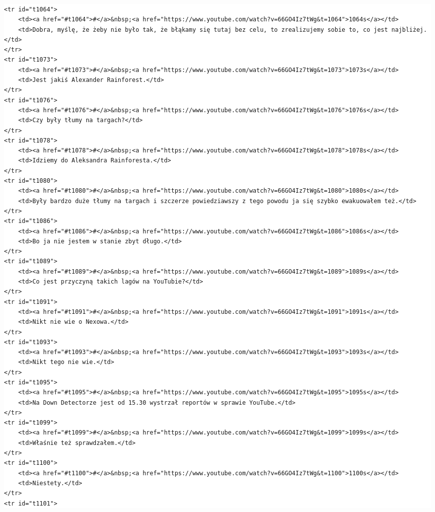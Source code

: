     <tr id="t1064">
        <td><a href="#t1064">#</a>&nbsp;<a href="https://www.youtube.com/watch?v=66GO4Iz7tWg&t=1064">1064s</a></td>
        <td>Dobra, myślę, że żeby nie było tak, że błąkamy się tutaj bez celu, to zrealizujemy sobie to, co jest najbliżej.</td>
    </tr>
    <tr id="t1073">
        <td><a href="#t1073">#</a>&nbsp;<a href="https://www.youtube.com/watch?v=66GO4Iz7tWg&t=1073">1073s</a></td>
        <td>Jest jakiś Alexander Rainforest.</td>
    </tr>
    <tr id="t1076">
        <td><a href="#t1076">#</a>&nbsp;<a href="https://www.youtube.com/watch?v=66GO4Iz7tWg&t=1076">1076s</a></td>
        <td>Czy były tłumy na targach?</td>
    </tr>
    <tr id="t1078">
        <td><a href="#t1078">#</a>&nbsp;<a href="https://www.youtube.com/watch?v=66GO4Iz7tWg&t=1078">1078s</a></td>
        <td>Idziemy do Aleksandra Rainforesta.</td>
    </tr>
    <tr id="t1080">
        <td><a href="#t1080">#</a>&nbsp;<a href="https://www.youtube.com/watch?v=66GO4Iz7tWg&t=1080">1080s</a></td>
        <td>Były bardzo duże tłumy na targach i szczerze powiedziawszy z tego powodu ja się szybko ewakuowałem też.</td>
    </tr>
    <tr id="t1086">
        <td><a href="#t1086">#</a>&nbsp;<a href="https://www.youtube.com/watch?v=66GO4Iz7tWg&t=1086">1086s</a></td>
        <td>Bo ja nie jestem w stanie zbyt długo.</td>
    </tr>
    <tr id="t1089">
        <td><a href="#t1089">#</a>&nbsp;<a href="https://www.youtube.com/watch?v=66GO4Iz7tWg&t=1089">1089s</a></td>
        <td>Co jest przyczyną takich lagów na YouTubie?</td>
    </tr>
    <tr id="t1091">
        <td><a href="#t1091">#</a>&nbsp;<a href="https://www.youtube.com/watch?v=66GO4Iz7tWg&t=1091">1091s</a></td>
        <td>Nikt nie wie o Nexowa.</td>
    </tr>
    <tr id="t1093">
        <td><a href="#t1093">#</a>&nbsp;<a href="https://www.youtube.com/watch?v=66GO4Iz7tWg&t=1093">1093s</a></td>
        <td>Nikt tego nie wie.</td>
    </tr>
    <tr id="t1095">
        <td><a href="#t1095">#</a>&nbsp;<a href="https://www.youtube.com/watch?v=66GO4Iz7tWg&t=1095">1095s</a></td>
        <td>Na Down Detectorze jest od 15.30 wystrzał reportów w sprawie YouTube.</td>
    </tr>
    <tr id="t1099">
        <td><a href="#t1099">#</a>&nbsp;<a href="https://www.youtube.com/watch?v=66GO4Iz7tWg&t=1099">1099s</a></td>
        <td>Właśnie też sprawdzałem.</td>
    </tr>
    <tr id="t1100">
        <td><a href="#t1100">#</a>&nbsp;<a href="https://www.youtube.com/watch?v=66GO4Iz7tWg&t=1100">1100s</a></td>
        <td>Niestety.</td>
    </tr>
    <tr id="t1101">